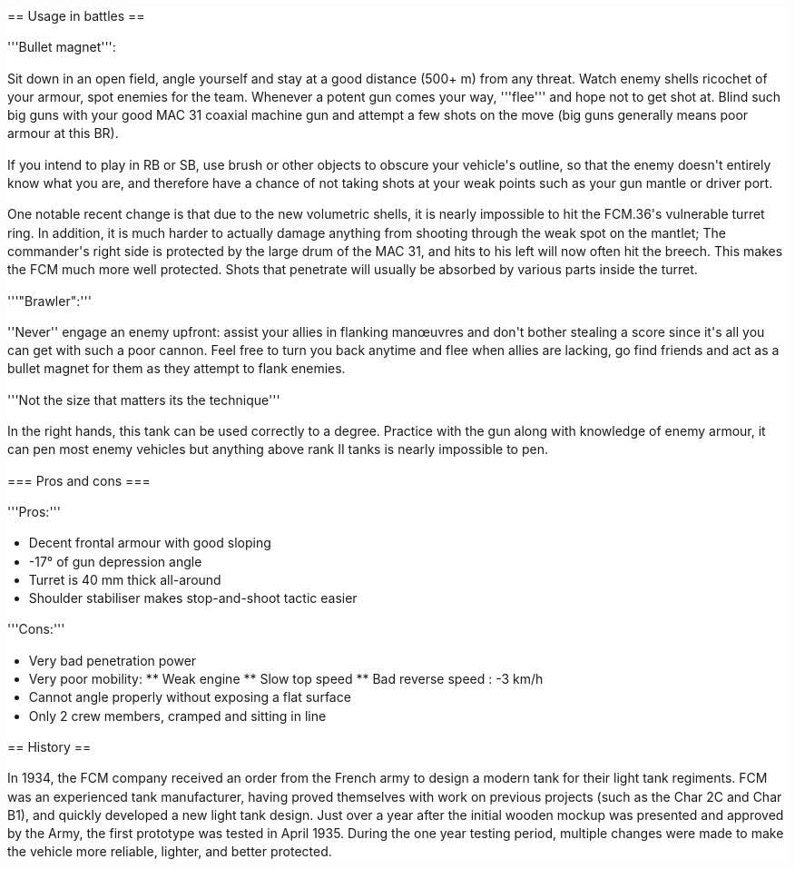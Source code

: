 == Usage in battles ==

'''Bullet magnet''':

Sit down in an open field, angle yourself and stay at a good distance (500+ m) from any threat. Watch enemy shells ricochet of your armour, spot enemies for the team. Whenever a potent gun comes your way, '''flee''' and hope not to get shot at. Blind such big guns with your good MAC 31 coaxial machine gun and attempt a few shots on the move (big guns generally means poor armour at this BR).

If you intend to play in RB or SB, use brush or other objects to obscure your vehicle's outline, so that the enemy doesn't entirely know what you are, and therefore have a chance of not taking shots at your weak points such as your gun mantle or driver port.

One notable recent change is that due to the new volumetric shells, it is nearly impossible to hit the FCM.36's vulnerable turret ring. In addition, it is much harder to actually damage anything from shooting through the weak spot on the mantlet; The commander's right side is protected by the large drum of the MAC 31, and hits to his left will now often hit the breech. This makes the FCM much more well protected. Shots that penetrate will usually be absorbed by various parts inside the turret.

'''"Brawler":'''

''Never'' engage an enemy upfront: assist your allies in flanking manœuvres and don't bother stealing a score since it's all you can get with such a poor cannon. Feel free to turn you back anytime and flee when allies are lacking, go find friends and act as a bullet magnet for them as they attempt to flank enemies.

'''Not the size that matters its the technique'''

In the right hands, this tank can be used correctly to a degree. Practice with the gun along with knowledge of enemy armour, it can pen most enemy vehicles but anything above rank II tanks is nearly impossible to pen.

=== Pros and cons ===


'''Pros:'''

* Decent frontal armour with good sloping
* -17° of gun depression angle
* Turret is 40 mm thick all-around
* Shoulder stabiliser makes stop-and-shoot tactic easier

'''Cons:'''

* Very bad penetration power
* Very poor mobility:
** Weak engine
** Slow top speed
** Bad reverse speed : -3 km/h
* Cannot angle properly without exposing a flat surface
* Only 2 crew members, cramped and sitting in line

== History ==

In 1934, the FCM company received an order from the French army to design a modern tank for their light tank regiments. FCM was an experienced tank manufacturer, having proved themselves with work on previous projects (such as the Char 2C and Char B1), and quickly developed a new light tank design. Just over a year after the initial wooden mockup was presented and approved by the Army, the first prototype was tested in April 1935. During the one year testing period, multiple changes were made to make the vehicle more reliable, lighter, and better protected.
